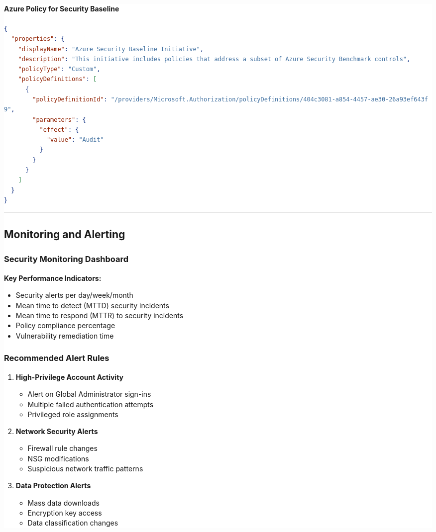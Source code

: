 #### Azure Policy for Security Baseline
```json
{
  "properties": {
    "displayName": "Azure Security Baseline Initiative",
    "description": "This initiative includes policies that address a subset of Azure Security Benchmark controls",
    "policyType": "Custom",
    "policyDefinitions": [
      {
        "policyDefinitionId": "/providers/Microsoft.Authorization/policyDefinitions/404c3081-a854-4457-ae30-26a93ef643f9",
        "parameters": {
          "effect": {
            "value": "Audit"
          }
        }
      }
    ]
  }
}
```

---

## Monitoring and Alerting

### Security Monitoring Dashboard
**Key Performance Indicators:**
- Security alerts per day/week/month
- Mean time to detect (MTTD) security incidents
- Mean time to respond (MTTR) to security incidents
- Policy compliance percentage
- Vulnerability remediation time

### Recommended Alert Rules
1. **High-Privilege Account Activity**
   - Alert on Global Administrator sign-ins
   - Multiple failed authentication attempts
   - Privileged role assignments

2. **Network Security Alerts**
   - Firewall rule changes
   - NSG modifications
   - Suspicious network traffic patterns

3. **Data Protection Alerts**
   - Mass data downloads
   - Encryption key access
   - Data classification changes
